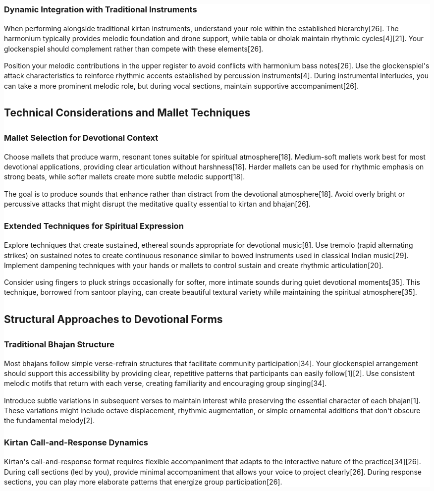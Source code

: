 ### Dynamic Integration with Traditional Instruments

When performing alongside traditional kirtan instruments, understand your role within the established hierarchy[26]. The harmonium typically provides melodic foundation and drone support, while tabla or dholak maintain rhythmic cycles[4][21]. Your glockenspiel should complement rather than compete with these elements[26].

Position your melodic contributions in the upper register to avoid conflicts with harmonium bass notes[26]. Use the glockenspiel's attack characteristics to reinforce rhythmic accents established by percussion instruments[4]. During instrumental interludes, you can take a more prominent melodic role, but during vocal sections, maintain supportive accompaniment[26].

## Technical Considerations and Mallet Techniques

### Mallet Selection for Devotional Context

Choose mallets that produce warm, resonant tones suitable for spiritual atmosphere[18]. Medium-soft mallets work best for most devotional applications, providing clear articulation without harshness[18]. Harder mallets can be used for rhythmic emphasis on strong beats, while softer mallets create more subtle melodic support[18].

The goal is to produce sounds that enhance rather than distract from the devotional atmosphere[18]. Avoid overly bright or percussive attacks that might disrupt the meditative quality essential to kirtan and bhajan[26].

### Extended Techniques for Spiritual Expression

Explore techniques that create sustained, ethereal sounds appropriate for devotional music[8]. Use tremolo (rapid alternating strikes) on sustained notes to create continuous resonance similar to bowed instruments used in classical Indian music[29]. Implement dampening techniques with your hands or mallets to control sustain and create rhythmic articulation[20].

Consider using fingers to pluck strings occasionally for softer, more intimate sounds during quiet devotional moments[35]. This technique, borrowed from santoor playing, can create beautiful textural variety while maintaining the spiritual atmosphere[35].

## Structural Approaches to Devotional Forms

### Traditional Bhajan Structure

Most bhajans follow simple verse-refrain structures that facilitate community participation[34]. Your glockenspiel arrangement should support this accessibility by providing clear, repetitive patterns that participants can easily follow[1][2]. Use consistent melodic motifs that return with each verse, creating familiarity and encouraging group singing[34].

Introduce subtle variations in subsequent verses to maintain interest while preserving the essential character of each bhajan[1]. These variations might include octave displacement, rhythmic augmentation, or simple ornamental additions that don't obscure the fundamental melody[2].

### Kirtan Call-and-Response Dynamics

Kirtan's call-and-response format requires flexible accompaniment that adapts to the interactive nature of the practice[34][26]. During call sections (led by you), provide minimal accompaniment that allows your voice to project clearly[26]. During response sections, you can play more elaborate patterns that energize group participation[26].
